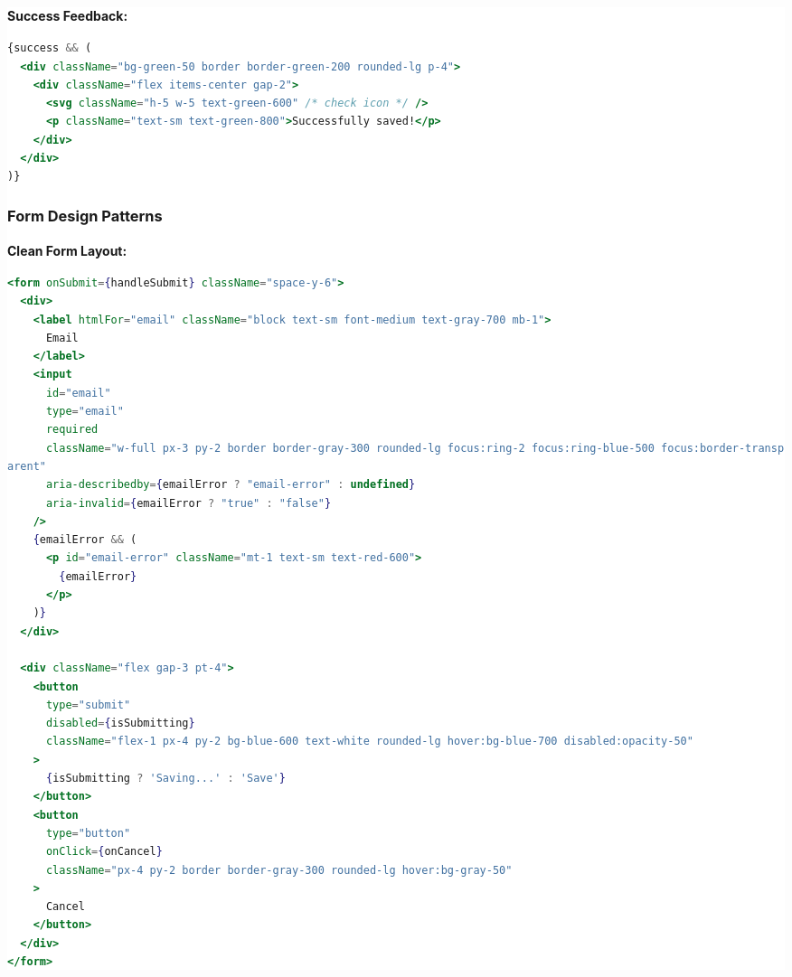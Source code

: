 **Success Feedback:**
```jsx
{success && (
  <div className="bg-green-50 border border-green-200 rounded-lg p-4">
    <div className="flex items-center gap-2">
      <svg className="h-5 w-5 text-green-600" /* check icon */ />
      <p className="text-sm text-green-800">Successfully saved!</p>
    </div>
  </div>
)}
```

### Form Design Patterns

**Clean Form Layout:**
```jsx
<form onSubmit={handleSubmit} className="space-y-6">
  <div>
    <label htmlFor="email" className="block text-sm font-medium text-gray-700 mb-1">
      Email
    </label>
    <input
      id="email"
      type="email"
      required
      className="w-full px-3 py-2 border border-gray-300 rounded-lg focus:ring-2 focus:ring-blue-500 focus:border-transparent"
      aria-describedby={emailError ? "email-error" : undefined}
      aria-invalid={emailError ? "true" : "false"}
    />
    {emailError && (
      <p id="email-error" className="mt-1 text-sm text-red-600">
        {emailError}
      </p>
    )}
  </div>

  <div className="flex gap-3 pt-4">
    <button
      type="submit"
      disabled={isSubmitting}
      className="flex-1 px-4 py-2 bg-blue-600 text-white rounded-lg hover:bg-blue-700 disabled:opacity-50"
    >
      {isSubmitting ? 'Saving...' : 'Save'}
    </button>
    <button
      type="button"
      onClick={onCancel}
      className="px-4 py-2 border border-gray-300 rounded-lg hover:bg-gray-50"
    >
      Cancel
    </button>
  </div>
</form>
```
